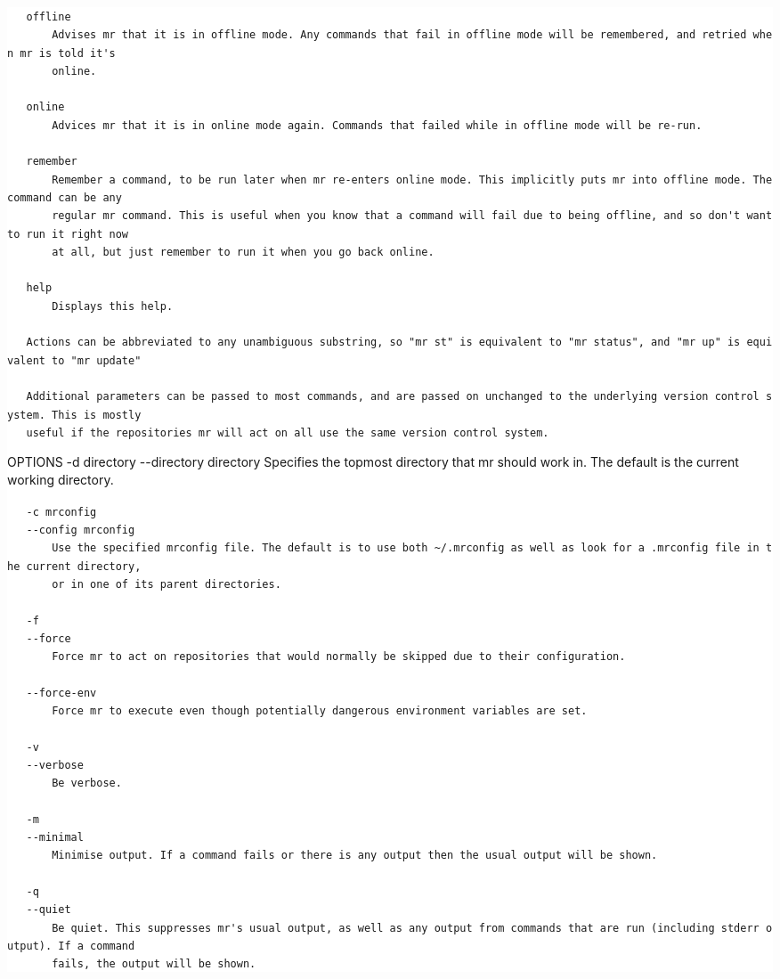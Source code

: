        offline
           Advises mr that it is in offline mode. Any commands that fail in offline mode will be remembered, and retried when mr is told it's
           online.

       online
           Advices mr that it is in online mode again. Commands that failed while in offline mode will be re-run.

       remember
           Remember a command, to be run later when mr re-enters online mode. This implicitly puts mr into offline mode. The command can be any
           regular mr command. This is useful when you know that a command will fail due to being offline, and so don't want to run it right now
           at all, but just remember to run it when you go back online.

       help
           Displays this help.

       Actions can be abbreviated to any unambiguous substring, so "mr st" is equivalent to "mr status", and "mr up" is equivalent to "mr update"

       Additional parameters can be passed to most commands, and are passed on unchanged to the underlying version control system. This is mostly
       useful if the repositories mr will act on all use the same version control system.

OPTIONS
       -d directory
       --directory directory
           Specifies the topmost directory that mr should work in. The default is the current working directory.

       -c mrconfig
       --config mrconfig
           Use the specified mrconfig file. The default is to use both ~/.mrconfig as well as look for a .mrconfig file in the current directory,
           or in one of its parent directories.

       -f
       --force
           Force mr to act on repositories that would normally be skipped due to their configuration.

       --force-env
           Force mr to execute even though potentially dangerous environment variables are set.

       -v
       --verbose
           Be verbose.

       -m
       --minimal
           Minimise output. If a command fails or there is any output then the usual output will be shown.

       -q
       --quiet
           Be quiet. This suppresses mr's usual output, as well as any output from commands that are run (including stderr output). If a command
           fails, the output will be shown.

